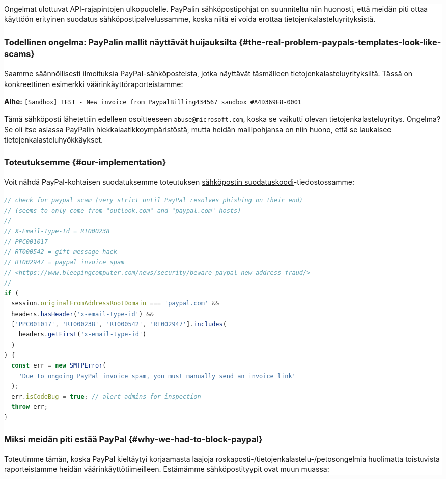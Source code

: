 Ongelmat ulottuvat API-rajapintojen ulkopuolelle. PayPalin sähköpostipohjat on suunniteltu niin huonosti, että meidän piti ottaa käyttöön erityinen suodatus sähköpostipalvelussamme, koska niitä ei voida erottaa tietojenkalasteluyrityksistä.

### Todellinen ongelma: PayPalin mallit näyttävät huijauksilta {#the-real-problem-paypals-templates-look-like-scams}

Saamme säännöllisesti ilmoituksia PayPal-sähköposteista, jotka näyttävät täsmälleen tietojenkalasteluyrityksiltä. Tässä on konkreettinen esimerkki väärinkäyttöraporteistamme:

**Aihe:** `[Sandbox] TEST - New invoice from PaypalBilling434567 sandbox #A4D369E8-0001`

Tämä sähköposti lähetettiin edelleen osoitteeseen `abuse@microsoft.com`, koska se vaikutti olevan tietojenkalasteluyritys. Ongelma? Se oli itse asiassa PayPalin hiekkalaatikkoympäristöstä, mutta heidän mallipohjansa on niin huono, että se laukaisee tietojenkalasteluhyökkäykset.

### Toteutuksemme {#our-implementation}

Voit nähdä PayPal-kohtaisen suodatuksemme toteutuksen [sähköpostin suodatuskoodi](https://github.com/forwardemail/forwardemail.net/blob/3b45c70391b5b572b2568749d71be3f7198cd995/helpers/is-arbitrary.js#L151-L172)-tiedostossamme:

```javascript
// check for paypal scam (very strict until PayPal resolves phishing on their end)
// (seems to only come from "outlook.com" and "paypal.com" hosts)
//
// X-Email-Type-Id = RT000238
// PPC001017
// RT000542 = gift message hack
// RT002947 = paypal invoice spam
// <https://www.bleepingcomputer.com/news/security/beware-paypal-new-address-fraud/>
//
if (
  session.originalFromAddressRootDomain === 'paypal.com' &&
  headers.hasHeader('x-email-type-id') &&
  ['PPC001017', 'RT000238', 'RT000542', 'RT002947'].includes(
    headers.getFirst('x-email-type-id')
  )
) {
  const err = new SMTPError(
    'Due to ongoing PayPal invoice spam, you must manually send an invoice link'
  );
  err.isCodeBug = true; // alert admins for inspection
  throw err;
}
```

### Miksi meidän piti estää PayPal {#why-we-had-to-block-paypal}

Toteutimme tämän, koska PayPal kieltäytyi korjaamasta laajoja roskaposti-/tietojenkalastelu-/petosongelmia huolimatta toistuvista raporteistamme heidän väärinkäyttötiimeilleen. Estämämme sähköpostityypit ovat muun muassa:
